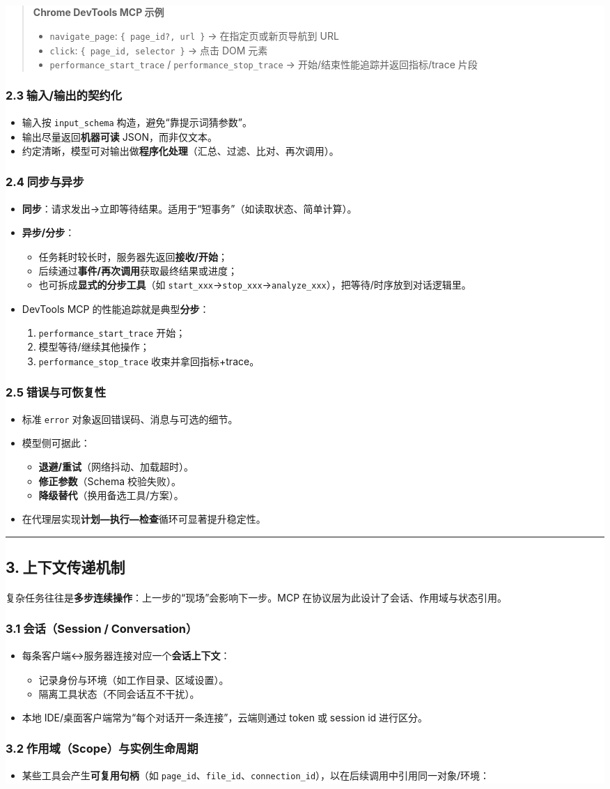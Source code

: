 > **Chrome DevTools MCP 示例**
>
> * `navigate_page`: `{ page_id?, url }` → 在指定页或新页导航到 URL
> * `click`: `{ page_id, selector }` → 点击 DOM 元素
> * `performance_start_trace` / `performance_stop_trace` → 开始/结束性能追踪并返回指标/trace 片段

### 2.3 输入/输出的契约化

* 输入按 `input_schema` 构造，避免“靠提示词猜参数”。
* 输出尽量返回**机器可读** JSON，而非仅文本。
* 约定清晰，模型可对输出做**程序化处理**（汇总、过滤、比对、再次调用）。

### 2.4 同步与异步

* **同步**：请求发出→立即等待结果。适用于“短事务”（如读取状态、简单计算）。
* **异步/分步**：

  * 任务耗时较长时，服务器先返回**接收/开始**；
  * 后续通过**事件/再次调用**获取最终结果或进度；
  * 也可拆成**显式的分步工具**（如 `start_xxx`→`stop_xxx`→`analyze_xxx`），把等待/时序放到对话逻辑里。
* DevTools MCP 的性能追踪就是典型**分步**：

  1. `performance_start_trace` 开始；
  2. 模型等待/继续其他操作；
  3. `performance_stop_trace` 收束并拿回指标+trace。

### 2.5 错误与可恢复性

* 标准 `error` 对象返回错误码、消息与可选的细节。
* 模型侧可据此：

  * **退避/重试**（网络抖动、加载超时）。
  * **修正参数**（Schema 校验失败）。
  * **降级替代**（换用备选工具/方案）。
* 在代理层实现**计划—执行—检查**循环可显著提升稳定性。

---

## 3. 上下文传递机制

复杂任务往往是**多步连续操作**：上一步的“现场”会影响下一步。MCP 在协议层为此设计了会话、作用域与状态引用。

### 3.1 会话（Session / Conversation）

* 每条客户端↔服务器连接对应一个**会话上下文**：

  * 记录身份与环境（如工作目录、区域设置）。
  * 隔离工具状态（不同会话互不干扰）。
* 本地 IDE/桌面客户端常为“每个对话开一条连接”，云端则通过 token 或 session id 进行区分。

### 3.2 作用域（Scope）与实例生命周期

* 某些工具会产生**可复用句柄**（如 `page_id`、`file_id`、`connection_id`），以在后续调用中引用同一对象/环境：
